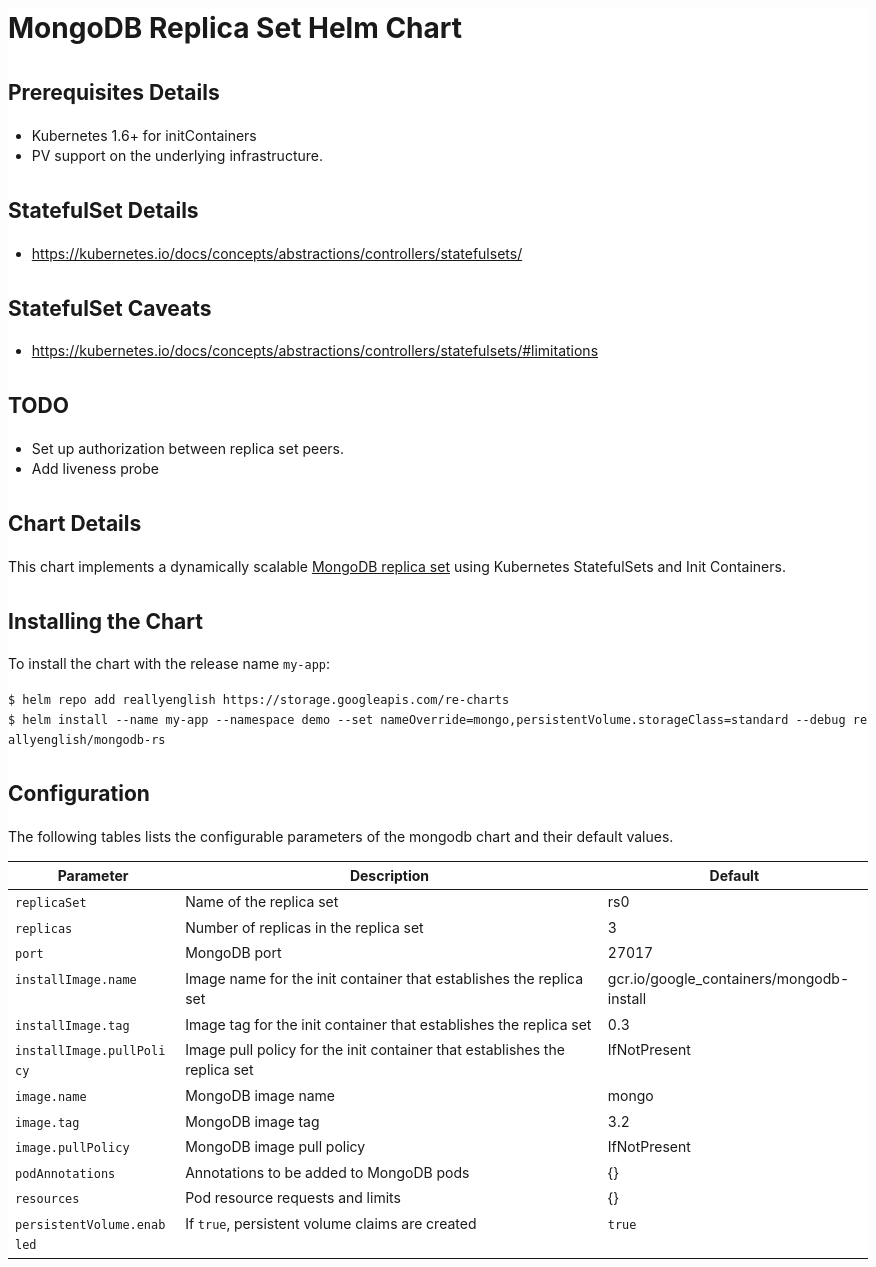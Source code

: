 # MongoDB Replica Set Helm Chart

## Prerequisites Details
* Kubernetes 1.6+ for initContainers
* PV support on the underlying infrastructure.

## StatefulSet Details
* https://kubernetes.io/docs/concepts/abstractions/controllers/statefulsets/

## StatefulSet Caveats
* https://kubernetes.io/docs/concepts/abstractions/controllers/statefulsets/#limitations

## TODO
* Set up authorization between replica set peers.
* Add liveness probe

## Chart Details

This chart implements a dynamically scalable [MongoDB replica set](https://docs.mongodb.com/manual/tutorial/deploy-replica-set/)
using Kubernetes StatefulSets and Init Containers.

## Installing the Chart

To install the chart with the release name `my-app`:

```console
$ helm repo add reallyenglish https://storage.googleapis.com/re-charts
$ helm install --name my-app --namespace demo --set nameOverride=mongo,persistentVolume.storageClass=standard --debug reallyenglish/mongodb-rs
```

## Configuration

The following tables lists the configurable parameters of the mongodb chart and their default values.

| Parameter                       | Description                                                               | Default                                             |
| ------------------------------- | ------------------------------------------------------------------------- | --------------------------------------------------- |
| `replicaSet`                    | Name of the replica set                                                   | rs0                                                 |
| `replicas`                      | Number of replicas in the replica set                                     | 3                                                   |
| `port`                          | MongoDB port                                                              | 27017                                               |
| `installImage.name`             | Image name for the init container that establishes the replica set        | gcr.io/google_containers/mongodb-install            |
| `installImage.tag`              | Image tag for the init container that establishes the replica set         | 0.3                                                 |
| `installImage.pullPolicy`       | Image pull policy for the init container that establishes the replica set | IfNotPresent                                        |
| `image.name`                    | MongoDB image name                                                        | mongo                                               |
| `image.tag`                     | MongoDB image tag                                                         | 3.2                                                 |
| `image.pullPolicy`              | MongoDB image pull policy                                                 | IfNotPresent                                        |
| `podAnnotations`                | Annotations to be added to MongoDB pods                                   | {}                                                  |
| `resources`                     | Pod resource requests and limits                                          | {}                                                  |
| `persistentVolume.enabled`      | If `true`, persistent volume claims are created                           | `true`                                              |